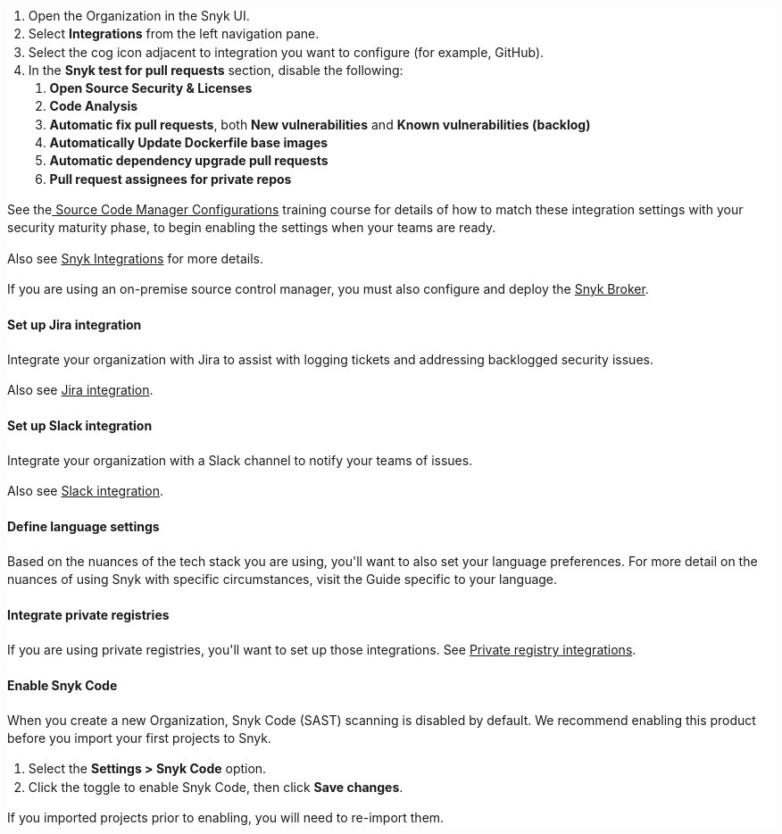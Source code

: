 1. Open the Organization in the Snyk UI.
2. Select **Integrations** from the left navigation pane.
3. Select the cog icon adjacent to integration you want to configure (for example, GitHub).
4. In the **Snyk test for pull requests** section, disable the following:
   1. **Open Source Security & Licenses**
   2. **Code Analysis**
   3. **Automatic fix pull requests**, both **New vulnerabilities** and **Known vulnerabilities (backlog)**
   4. **Automatically Update Dockerfile base images**
   5. **Automatic dependency upgrade pull requests**
   6. **Pull request assignees for private repos**

See the[ Source Code Manager Configurations](https://training.snyk.io/courses/source-code-manager-configurations?query=Source%20code) training course for details of how to match these integration settings with your security maturity phase, to begin enabling the settings when your teams are ready.

Also see [Snyk Integrations](https://docs.snyk.io/integrations) for more details.

If you are using an on-premise source control manager, you must also configure and deploy the [Snyk Broker](../snyk-admin/snyk-broker/).

#### Set up Jira integration

Integrate your organization with Jira to assist with logging tickets and addressing backlogged security issues.

Also see [Jira integration](https://docs.snyk.io/integrations/notifications-ticketing-system-integrations/jira).

#### Set up Slack integration

Integrate your organization with a Slack channel to notify your teams of issues.

Also see [Slack integration](https://docs.snyk.io/integrations/notifications-ticketing-system-integrations/slack-integration).

#### Define language settings

Based on the nuances of the tech stack you are using, you'll want to also set your language preferences. For more detail on the nuances of using Snyk with specific circumstances, visit the Guide specific to your language.

#### Integrate private registries

If you are using private registries, you'll want to set up those integrations. See [Private registry integrations](https://docs.snyk.io/integrations/private-registry-integrations).

#### Enable Snyk Code

When you create a new Organization, Snyk Code (SAST) scanning is disabled by default. We recommend enabling this product before you import your first projects to Snyk.

1. Select the **Settings > Snyk Code** option.
2. Click the toggle to enable Snyk Code, then click **Save changes**.

If you imported projects prior to enabling, you will need to re-import them.
